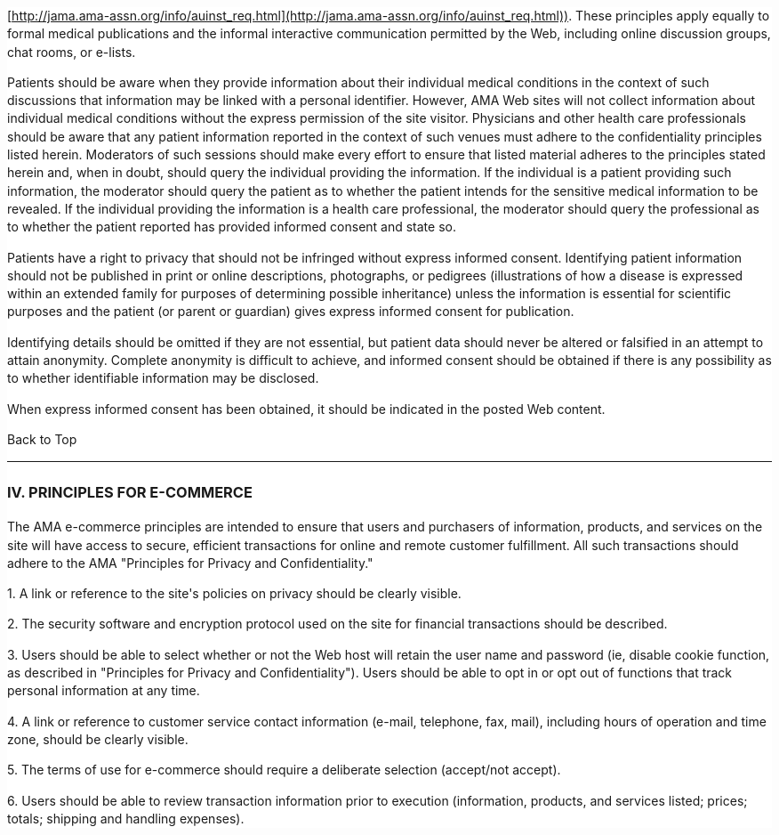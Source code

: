 [http://jama.ama-assn.org/info/auinst_req.html](http://jama.ama-assn.org/info/auinst_req.html)). These principles apply equally to formal medical publications and the informal interactive communication permitted by the Web, including online discussion groups, chat rooms, or e-lists.

Patients should be aware when they provide information about their individual medical conditions in the context of such discussions that information may be linked with a personal identifier. However, AMA Web sites will not collect information about individual medical conditions without the express permission of the site visitor. Physicians and other health care professionals should be aware that any patient information reported in the context of such venues must adhere to the confidentiality principles listed herein. Moderators of such sessions should make every effort to ensure that listed material adheres to the principles stated herein and, when in doubt, should query the individual providing the information. If the individual is a patient providing such information, the moderator should query the patient as to whether the patient intends for the sensitive medical information to be revealed. If the individual providing the information is a health care professional, the moderator should query the professional as to whether the patient reported has provided informed consent and state so.

Patients have a right to privacy that should not be infringed without express informed consent. Identifying patient information should not be published in print or online descriptions, photographs, or pedigrees (illustrations of how a disease is expressed within an extended family for purposes of determining possible inheritance) unless the information is essential for scientific purposes and the patient (or parent or guardian) gives express informed consent for publication.

Identifying details should be omitted if they are not essential, but patient data should never be altered or falsified in an attempt to attain anonymity. Complete anonymity is difficult to achieve, and informed consent should be obtained if there is any possibility as to whether identifiable information may be disclosed.

When express informed consent has been obtained, it should be indicated in the posted Web content.

Back to Top

* * *

### IV. PRINCIPLES FOR E-COMMERCE   


The AMA e-commerce principles are intended to ensure that users and purchasers of information, products, and services on the site will have access to secure, efficient transactions for online and remote customer fulfillment. All such transactions should adhere to the AMA "Principles for Privacy and Confidentiality."

1\. A link or reference to the site's policies on privacy should be clearly visible.

2\. The security software and encryption protocol used on the site for financial transactions should be described.

3\. Users should be able to select whether or not the Web host will retain the user name and password (ie, disable cookie function, as described in "Principles for Privacy and Confidentiality"). Users should be able to opt in or opt out of functions that track personal information at any time.

4\. A link or reference to customer service contact information (e-mail, telephone, fax, mail), including hours of operation and time zone, should be clearly visible.

5\. The terms of use for e-commerce should require a deliberate selection (accept/not accept).

6\. Users should be able to review transaction information prior to execution (information, products, and services listed; prices; totals; shipping and handling expenses).
